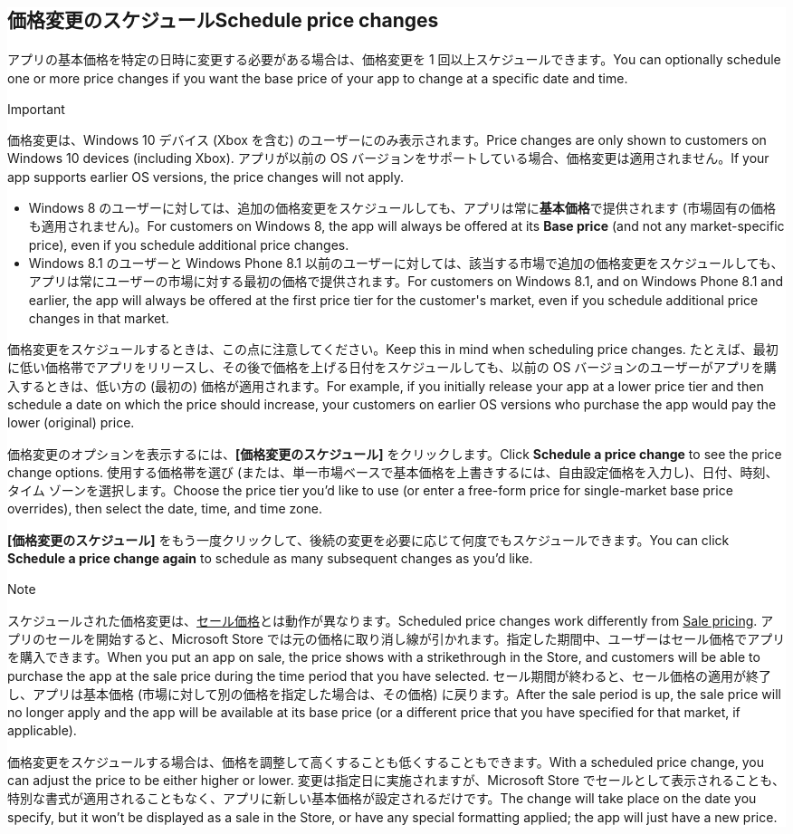 ## <a name="schedule-price-changes"></a><span data-ttu-id="579f1-126">価格変更のスケジュール</span><span class="sxs-lookup"><span data-stu-id="579f1-126">Schedule price changes</span></span>

<span data-ttu-id="579f1-127">アプリの基本価格を特定の日時に変更する必要がある場合は、価格変更を 1 回以上スケジュールできます。</span><span class="sxs-lookup"><span data-stu-id="579f1-127">You can optionally schedule one or more price changes if you want the base price of your app to change at a specific date and time.</span></span> 

> [!IMPORTANT]
> <span data-ttu-id="579f1-128">価格変更は、Windows 10 デバイス (Xbox を含む) のユーザーにのみ表示されます。</span><span class="sxs-lookup"><span data-stu-id="579f1-128">Price changes are only shown to customers on Windows 10 devices (including Xbox).</span></span> <span data-ttu-id="579f1-129">アプリが以前の OS バージョンをサポートしている場合、価格変更は適用されません。</span><span class="sxs-lookup"><span data-stu-id="579f1-129">If your app supports earlier OS versions, the price changes will not apply.</span></span> 
>
> - <span data-ttu-id="579f1-130">Windows 8 のユーザーに対しては、追加の価格変更をスケジュールしても、アプリは常に**基本価格**で提供されます (市場固有の価格も適用されません)。</span><span class="sxs-lookup"><span data-stu-id="579f1-130">For customers on Windows 8, the app will always be offered at its **Base price** (and not any market-specific price), even if you schedule additional price changes.</span></span> 
> - <span data-ttu-id="579f1-131">Windows 8.1 のユーザーと Windows Phone 8.1 以前のユーザーに対しては、該当する市場で追加の価格変更をスケジュールしても、アプリは常にユーザーの市場に対する最初の価格で提供されます。</span><span class="sxs-lookup"><span data-stu-id="579f1-131">For customers on Windows 8.1, and on Windows Phone 8.1 and earlier, the app will always be offered at the first price tier for the customer's market, even if you schedule additional price changes in that market.</span></span>
> 
> <span data-ttu-id="579f1-132">価格変更をスケジュールするときは、この点に注意してください。</span><span class="sxs-lookup"><span data-stu-id="579f1-132">Keep this in mind when scheduling price changes.</span></span> <span data-ttu-id="579f1-133">たとえば、最初に低い価格帯でアプリをリリースし、その後で価格を上げる日付をスケジュールしても、以前の OS バージョンのユーザーがアプリを購入するときは、低い方の (最初の) 価格が適用されます。</span><span class="sxs-lookup"><span data-stu-id="579f1-133">For example, if you initially release your app at a lower price tier and then schedule a date on which the price should increase, your customers on earlier OS versions who purchase the app would pay the lower (original) price.</span></span>

<span data-ttu-id="579f1-134">価格変更のオプションを表示するには、**[価格変更のスケジュール]** をクリックします。</span><span class="sxs-lookup"><span data-stu-id="579f1-134">Click **Schedule a price change** to see the price change options.</span></span> <span data-ttu-id="579f1-135">使用する価格帯を選び (または、単一市場ベースで基本価格を上書きするには、自由設定価格を入力し)、日付、時刻、タイム ゾーンを選択します。</span><span class="sxs-lookup"><span data-stu-id="579f1-135">Choose the price tier you’d like to use (or enter a free-form price for single-market base price overrides), then select the date, time, and time zone.</span></span>

<span data-ttu-id="579f1-136">**[価格変更のスケジュール]** をもう一度クリックして、後続の変更を必要に応じて何度でもスケジュールできます。</span><span class="sxs-lookup"><span data-stu-id="579f1-136">You can click **Schedule a price change again** to schedule as many subsequent changes as you’d like.</span></span>

> [!NOTE]
> <span data-ttu-id="579f1-137">スケジュールされた価格変更は、[セール価格](put-apps-and-add-ons-on-sale.md)とは動作が異なります。</span><span class="sxs-lookup"><span data-stu-id="579f1-137">Scheduled price changes work differently from [Sale pricing](put-apps-and-add-ons-on-sale.md).</span></span> <span data-ttu-id="579f1-138">アプリのセールを開始すると、Microsoft Store では元の価格に取り消し線が引かれます。指定した期間中、ユーザーはセール価格でアプリを購入できます。</span><span class="sxs-lookup"><span data-stu-id="579f1-138">When you put an app on sale, the price shows with a strikethrough in the Store, and customers will be able to purchase the app at the sale price during the time period that you have selected.</span></span> <span data-ttu-id="579f1-139">セール期間が終わると、セール価格の適用が終了し、アプリは基本価格 (市場に対して別の価格を指定した場合は、その価格) に戻ります。</span><span class="sxs-lookup"><span data-stu-id="579f1-139">After the sale period is up, the sale price will no longer apply and the app will be available at its base price (or a different price that you have specified for that market, if applicable).</span></span>
>
> <span data-ttu-id="579f1-140">価格変更をスケジュールする場合は、価格を調整して高くすることも低くすることもできます。</span><span class="sxs-lookup"><span data-stu-id="579f1-140">With a scheduled price change, you can adjust the price to be either higher or lower.</span></span> <span data-ttu-id="579f1-141">変更は指定日に実施されますが、Microsoft Store でセールとして表示されることも、特別な書式が適用されることもなく、アプリに新しい基本価格が設定されるだけです。</span><span class="sxs-lookup"><span data-stu-id="579f1-141">The change will take place on the date you specify, but it won’t be displayed as a sale in the Store, or have any special formatting applied; the app will just have a new price.</span></span> 
